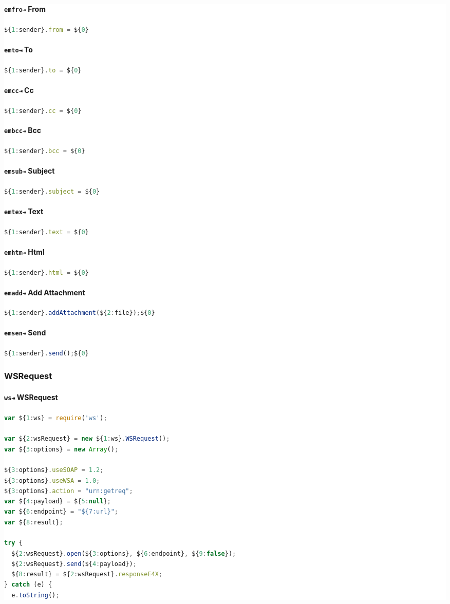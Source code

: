 #### `emfro⇥` From
```js
${1:sender}.from = ${0}
```

#### `emto⇥` To
```js
${1:sender}.to = ${0}
```

#### `emcc⇥` Cc
```js
${1:sender}.cc = ${0}
```

#### `embcc⇥` Bcc
```js
${1:sender}.bcc = ${0}
```

#### `emsub⇥` Subject
```js
${1:sender}.subject = ${0}
```

#### `emtex⇥` Text
```js
${1:sender}.text = ${0}
```

#### `emhtm⇥` Html
```js
${1:sender}.html = ${0}
```

#### `emadd⇥` Add Attachment
```js
${1:sender}.addAttachment(${2:file});${0}
```

#### `emsen⇥` Send
```js
${1:sender}.send();${0}
```

### WSRequest

#### `ws⇥` WSRequest
```js
var ${1:ws} = require('ws');

var ${2:wsRequest} = new ${1:ws}.WSRequest();
var ${3:options} = new Array();

${3:options}.useSOAP = 1.2;
${3:options}.useWSA = 1.0;
${3:options}.action = "urn:getreq";
var ${4:payload} = ${5:null};
var ${6:endpoint} = "${7:url}";
var ${8:result};

try {
  ${2:wsRequest}.open(${3:options}, ${6:endpoint}, ${9:false});
  ${2:wsRequest}.send(${4:payload});
  ${8:result} = ${2:wsRequest}.responseE4X;
} catch (e) {
  e.toString();
```
